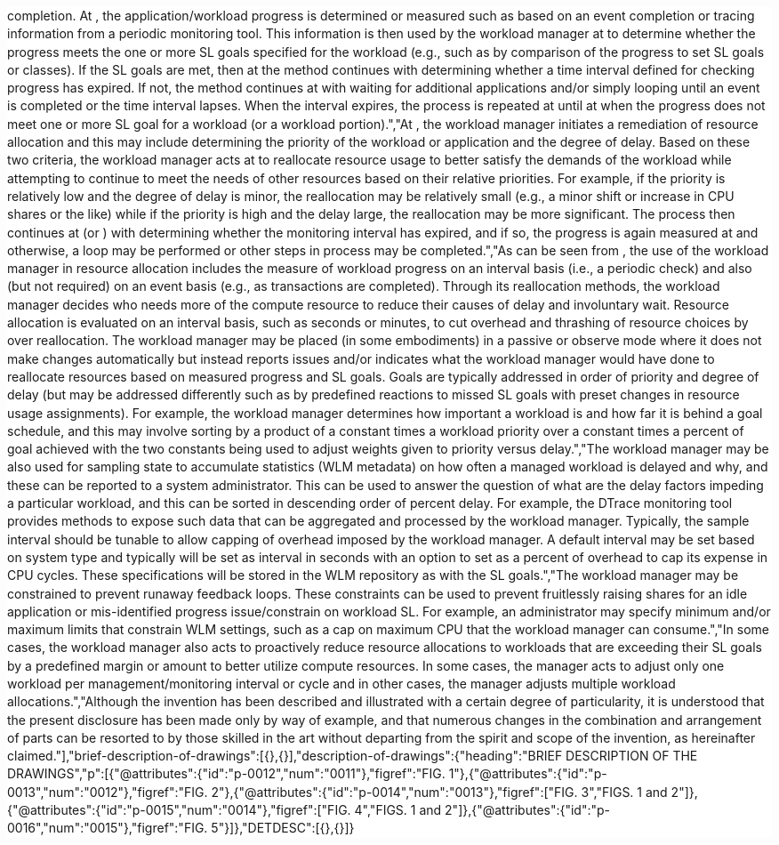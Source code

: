 completion. At , the application\/workload progress is determined or measured such as based on an event completion or tracing information from a periodic monitoring tool. This information is then used by the workload manager at  to determine whether the progress meets the one or more SL goals specified for the workload (e.g., such as by comparison of the progress to set SL goals or classes). If the SL goals are met, then at  the method  continues with determining whether a time interval defined for checking progress has expired. If not, the method  continues at  with waiting for additional applications and\/or simply looping until an event is completed or the time interval lapses. When the interval expires, the process is repeated at  until at  when the progress does not meet one or more SL goal for a workload (or a workload portion).","At , the workload manager initiates a remediation of resource allocation and this may include determining the priority of the workload or application and the degree of delay. Based on these two criteria, the workload manager acts at  to reallocate resource usage to better satisfy the demands of the workload while attempting to continue to meet the needs of other resources based on their relative priorities. For example, if the priority is relatively low and the degree of delay is minor, the reallocation may be relatively small (e.g., a minor shift or increase in CPU shares or the like) while if the priority is high and the delay large, the reallocation may be more significant. The process  then continues at  (or ) with determining whether the monitoring interval has expired, and if so, the progress is again measured at  and otherwise, a loop may be performed or other steps in process  may be completed.","As can be seen from , the use of the workload manager in resource allocation includes the measure of workload progress on an interval basis (i.e., a periodic check) and also (but not required) on an event basis (e.g., as transactions are completed). Through its reallocation methods, the workload manager decides who needs more of the compute resource to reduce their causes of delay and involuntary wait. Resource allocation is evaluated on an interval basis, such as seconds or minutes, to cut overhead and thrashing of resource choices by over reallocation. The workload manager may be placed (in some embodiments) in a passive or observe mode where it does not make changes automatically but instead reports issues and\/or indicates what the workload manager would have done to reallocate resources based on measured progress and SL goals. Goals are typically addressed in order of priority and degree of delay (but may be addressed differently such as by predefined reactions to missed SL goals with preset changes in resource usage assignments). For example, the workload manager determines how important a workload is and how far it is behind a goal schedule, and this may involve sorting by a product of a constant times a workload priority over a constant times a percent of goal achieved with the two constants being used to adjust weights given to priority versus delay.","The workload manager may be also used for sampling state to accumulate statistics (WLM metadata) on how often a managed workload is delayed and why, and these can be reported to a system administrator. This can be used to answer the question of what are the delay factors impeding a particular workload, and this can be sorted in descending order of percent delay. For example, the DTrace monitoring tool provides methods to expose such data that can be aggregated and processed by the workload manager. Typically, the sample interval should be tunable to allow capping of overhead imposed by the workload manager. A default interval may be set based on system type and typically will be set as interval in seconds with an option to set as a percent of overhead to cap its expense in CPU cycles. These specifications will be stored in the WLM repository as with the SL goals.","The workload manager may be constrained to prevent runaway feedback loops. These constraints can be used to prevent fruitlessly raising shares for an idle application or mis-identified progress issue\/constrain on workload SL. For example, an administrator may specify minimum and\/or maximum limits that constrain WLM settings, such as a cap on maximum CPU that the workload manager can consume.","In some cases, the workload manager also acts to proactively reduce resource allocations to workloads that are exceeding their SL goals by a predefined margin or amount to better utilize compute resources. In some cases, the manager acts to adjust only one workload per management\/monitoring interval or cycle and in other cases, the manager adjusts multiple workload allocations.","Although the invention has been described and illustrated with a certain degree of particularity, it is understood that the present disclosure has been made only by way of example, and that numerous changes in the combination and arrangement of parts can be resorted to by those skilled in the art without departing from the spirit and scope of the invention, as hereinafter claimed."],"brief-description-of-drawings":[{},{}],"description-of-drawings":{"heading":"BRIEF DESCRIPTION OF THE DRAWINGS","p":[{"@attributes":{"id":"p-0012","num":"0011"},"figref":"FIG. 1"},{"@attributes":{"id":"p-0013","num":"0012"},"figref":"FIG. 2"},{"@attributes":{"id":"p-0014","num":"0013"},"figref":["FIG. 3","FIGS. 1 and 2"]},{"@attributes":{"id":"p-0015","num":"0014"},"figref":["FIG. 4","FIGS. 1 and 2"]},{"@attributes":{"id":"p-0016","num":"0015"},"figref":"FIG. 5"}]},"DETDESC":[{},{}]}
